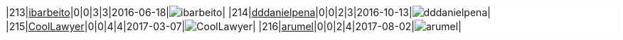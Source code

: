 |213|[ibarbeito](https://github.com/ibarbeito)|0|0|3|3|2016-06-18|![ibarbeito]()|
|214|[dddanielpena](https://github.com/dddanielpena)|0|0|2|3|2016-10-13|![dddanielpena]()|
|215|[CoolLawyer](https://github.com/CoolLawyer)|0|0|4|4|2017-03-07|![CoolLawyer]()|
|216|[arumel](https://github.com/arumel)|0|0|2|4|2017-08-02|![arumel]()|
